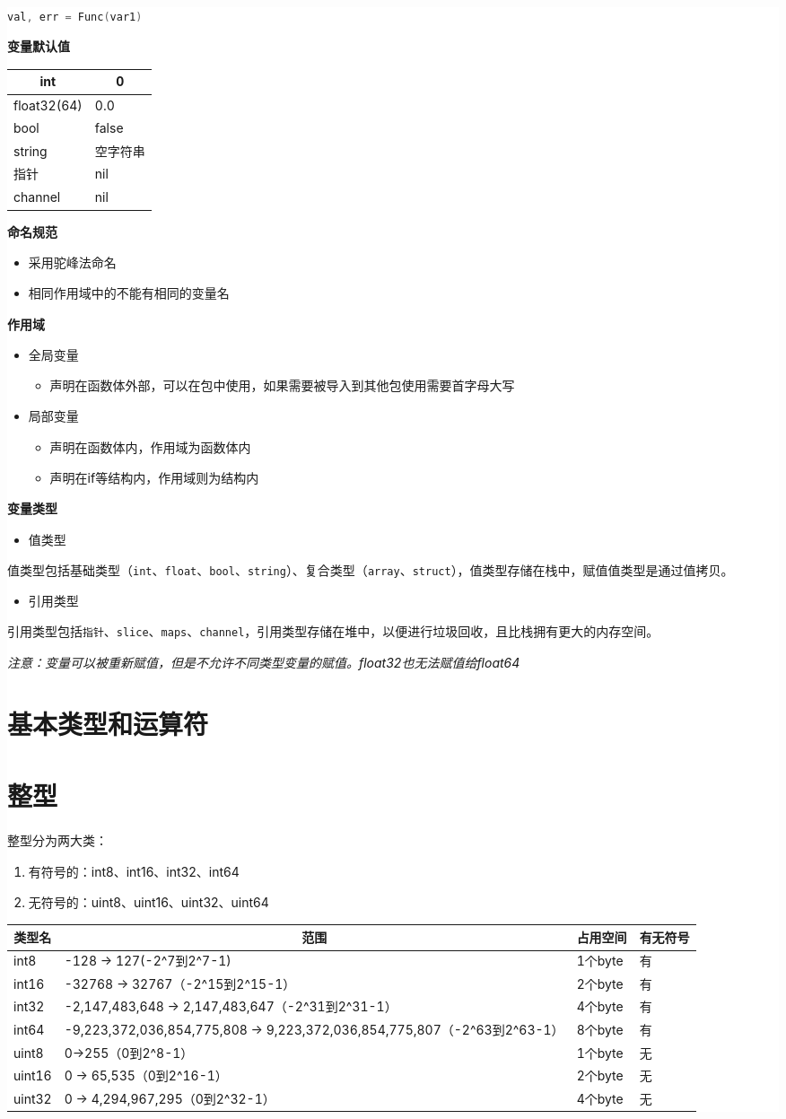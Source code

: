 ```go
val, err = Func(var1)
```

**变量默认值**

| int         | 0     |
| ----------- | ----- |
| float32(64) | 0.0   |
| bool        | false |
| string      | 空字符串  |
| 指针          | nil   |
| channel     | nil   |

**命名规范**

- 采用驼峰法命名

- 相同作用域中的不能有相同的变量名

**作用域**

- 全局变量
  
  - 声明在函数体外部，可以在包中使用，如果需要被导入到其他包使用需要首字母大写

- 局部变量
  
  - 声明在函数体内，作用域为函数体内
  
  - 声明在if等结构内，作用域则为结构内

**变量类型**

- 值类型

值类型包括基础类型（`int`、`float`、`bool`、`string`）、复合类型（`array`、`struct`），值类型存储在栈中，赋值值类型是通过值拷贝。

- 引用类型

引用类型包括`指针`、`slice`、`maps`、`channel`，引用类型存储在堆中，以便进行垃圾回收，且比栈拥有更大的内存空间。

*注意：变量可以被重新赋值，但是不允许不同类型变量的赋值。float32也无法赋值给float64*

# 基本类型和运算符

# 整型

整型分为两大类：

1. 有符号的：int8、int16、int32、int64

2. 无符号的：uint8、uint16、uint32、uint64

| 类型名    | 范围                                                                    | 占用空间   | 有无符号 |
| ------ | --------------------------------------------------------------------- | ------ | ---- |
| int8   | -128 -> 127(-2^7到2^7-1)                                               | 1个byte | 有    |
| int16  | -32768 -> 32767（-2^15到2^15-1）                                         | 2个byte | 有    |
| int32  | -2,147,483,648 -> 2,147,483,647（-2^31到2^31-1）                         | 4个byte | 有    |
| int64  | -9,223,372,036,854,775,808 -> 9,223,372,036,854,775,807（-2^63到2^63-1） | 8个byte | 有    |
| uint8  | 0->255（0到2^8-1）                                                       | 1个byte | 无    |
| uint16 | 0 -> 65,535（0到2^16-1）                                                 | 2个byte | 无    |
| uint32 | 0 -> 4,294,967,295（0到2^32-1）                                          | 4个byte | 无    |